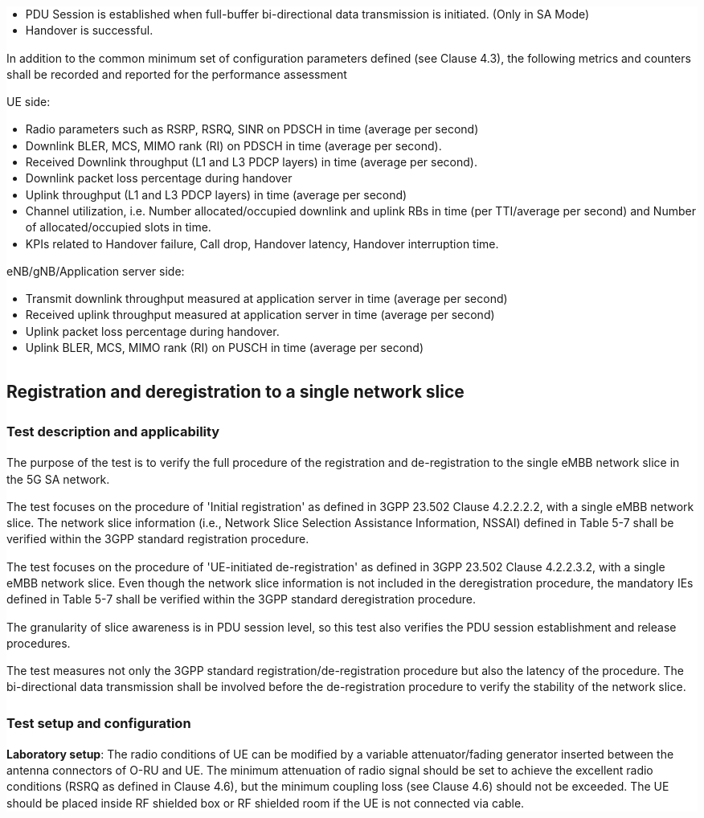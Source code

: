 * PDU Session is established when full-buffer bi-directional data transmission is initiated. (Only in SA Mode)
* Handover is successful.

In addition to the common minimum set of configuration parameters defined (see Clause 4.3), the following metrics and counters shall be recorded and reported for the performance assessment

UE side:

* Radio parameters such as RSRP, RSRQ, SINR on PDSCH in time (average per second)
* Downlink BLER, MCS, MIMO rank (RI) on PDSCH in time (average per second).
* Received Downlink throughput (L1 and L3 PDCP layers) in time (average per second).
* Downlink packet loss percentage during handover
* Uplink throughput (L1 and L3 PDCP layers) in time (average per second)
* Channel utilization, i.e. Number allocated/occupied downlink and uplink RBs in time (per TTI/average per second) and Number of allocated/occupied slots in time.
* KPIs related to Handover failure, Call drop, Handover latency, Handover interruption time.

eNB/gNB/Application server side:

* Transmit downlink throughput measured at application server in time (average per second)
* Received uplink throughput measured at application server in time (average per second)
* Uplink packet loss percentage during handover.
* Uplink BLER, MCS, MIMO rank (RI) on PUSCH in time (average per second)

## Registration and deregistration to a single network slice

### Test description and applicability

The purpose of the test is to verify the full procedure of the registration and de-registration to the single eMBB network slice in the 5G SA network.

The test focuses on the procedure of 'Initial registration' as defined in 3GPP 23.502 Clause 4.2.2.2.2, with a single eMBB network slice. The network slice information (i.e., Network Slice Selection Assistance Information, NSSAI) defined in Table 5-7 shall be verified within the 3GPP standard registration procedure.

The test focuses on the procedure of 'UE-initiated de-registration' as defined in 3GPP 23.502 Clause 4.2.2.3.2, with a single eMBB network slice. Even though the network slice information is not included in the deregistration procedure, the mandatory IEs defined in Table 5-7 shall be verified within the 3GPP standard deregistration procedure.

The granularity of slice awareness is in PDU session level, so this test also verifies the PDU session establishment and release procedures.

The test measures not only the 3GPP standard registration/de-registration procedure but also the latency of the procedure. The bi-directional data transmission shall be involved before the de-registration procedure to verify the stability of the network slice.

### Test setup and configuration

**Laboratory setup**: The radio conditions of UE can be modified by a variable attenuator/fading generator inserted between the antenna connectors of O-RU and UE. The minimum attenuation of radio signal should be set to achieve the excellent radio conditions (RSRQ as defined in Clause 4.6), but the minimum coupling loss (see Clause 4.6) should not be exceeded.  The UE should be placed inside RF shielded box or RF shielded room if the UE is not connected via cable.
